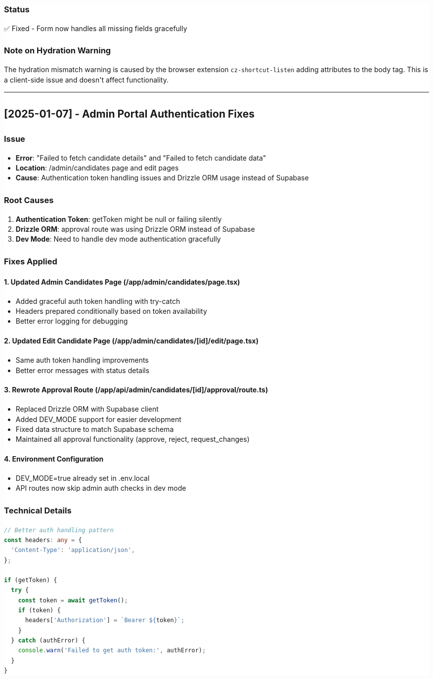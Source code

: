 ### Status
✅ Fixed - Form now handles all missing fields gracefully

### Note on Hydration Warning
The hydration mismatch warning is caused by the browser extension `cz-shortcut-listen` adding attributes to the body tag. This is a client-side issue and doesn't affect functionality.

---

## [2025-01-07] - Admin Portal Authentication Fixes

### Issue
- **Error**: "Failed to fetch candidate details" and "Failed to fetch candidate data" 
- **Location**: /admin/candidates page and edit pages
- **Cause**: Authentication token handling issues and Drizzle ORM usage instead of Supabase

### Root Causes
1. **Authentication Token**: getToken might be null or failing silently
2. **Drizzle ORM**: approval route was using Drizzle ORM instead of Supabase
3. **Dev Mode**: Need to handle dev mode authentication gracefully

### Fixes Applied

#### 1. Updated Admin Candidates Page (/app/admin/candidates/page.tsx)
- Added graceful auth token handling with try-catch
- Headers prepared conditionally based on token availability
- Better error logging for debugging

#### 2. Updated Edit Candidate Page (/app/admin/candidates/[id]/edit/page.tsx)
- Same auth token handling improvements
- Better error messages with status details

#### 3. Rewrote Approval Route (/app/api/admin/candidates/[id]/approval/route.ts)
- Replaced Drizzle ORM with Supabase client
- Added DEV_MODE support for easier development
- Fixed data structure to match Supabase schema
- Maintained all approval functionality (approve, reject, request_changes)

#### 4. Environment Configuration
- DEV_MODE=true already set in .env.local
- API routes now skip admin auth checks in dev mode

### Technical Details
```typescript
// Better auth handling pattern
const headers: any = {
  'Content-Type': 'application/json',
};

if (getToken) {
  try {
    const token = await getToken();
    if (token) {
      headers['Authorization'] = `Bearer ${token}`;
    }
  } catch (authError) {
    console.warn('Failed to get auth token:', authError);
  }
}
```